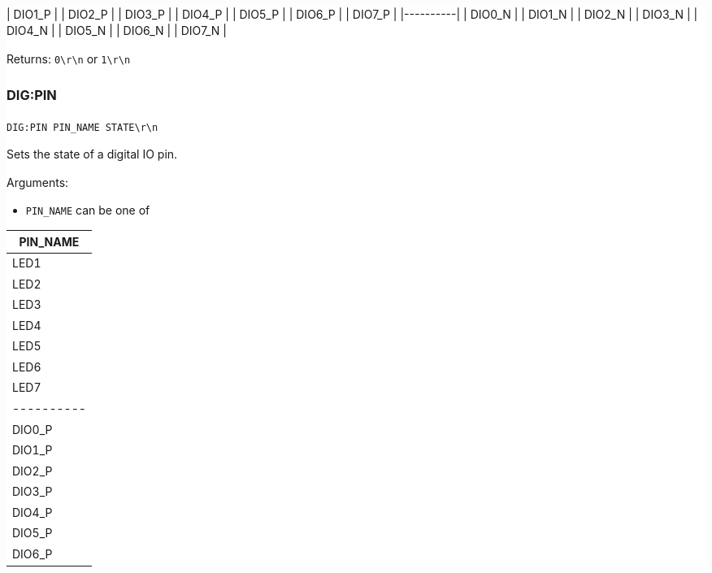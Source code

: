 | DIO1_P   |
| DIO2_P   |
| DIO3_P   |
| DIO4_P   |
| DIO5_P   |
| DIO6_P   |
| DIO7_P   |
|----------|
| DIO0_N   |
| DIO1_N   |
| DIO2_N   |
| DIO3_N   |
| DIO4_N   |
| DIO5_N   |
| DIO6_N   |
| DIO7_N   |

Returns: `0\r\n` or `1\r\n`


### DIG:PIN

```
DIG:PIN PIN_NAME STATE\r\n
```

Sets the state of a digital IO pin.

Arguments:
- `PIN_NAME` can be one of

| PIN_NAME |
|----------|
| LED1     |
| LED2     |
| LED3     |
| LED4     |
| LED5     |
| LED6     |
| LED7     |
|----------|
| DIO0_P   |
| DIO1_P   |
| DIO2_P   |
| DIO3_P   |
| DIO4_P   |
| DIO5_P   |
| DIO6_P   |